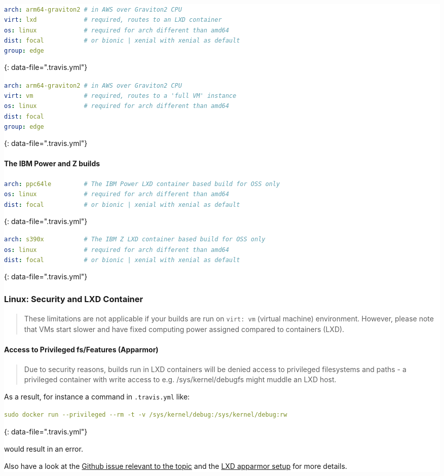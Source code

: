 ```yaml
arch: arm64-graviton2 # in AWS over Graviton2 CPU
virt: lxd             # required, routes to an LXD container
os: linux             # required for arch different than amd64
dist: focal           # or bionic | xenial with xenial as default
group: edge
```
{: data-file=".travis.yml"}

```yaml
arch: arm64-graviton2 # in AWS over Graviton2 CPU
virt: vm              # required, routes to a 'full VM' instance 
os: linux             # required for arch different than amd64
dist: focal
group: edge
```
{: data-file=".travis.yml"}

#### The IBM Power and Z builds

```yaml
arch: ppc64le         # The IBM Power LXD container based build for OSS only
os: linux             # required for arch different than amd64
dist: focal           # or bionic | xenial with xenial as default
```
{: data-file=".travis.yml"}

```yaml
arch: s390x           # The IBM Z LXD container based build for OSS only
os: linux             # required for arch different than amd64
dist: focal           # or bionic | xenial with xenial as default
```
{: data-file=".travis.yml"}


### Linux: Security and LXD Container

> These limitations are not applicable if your builds are run on `virt: vm` (virtual machine) environment. However, please note that VMs start slower and have fixed computing power assigned compared to containers (LXD). 

#### Access to Privileged fs/Features (Apparmor)

> Due to security reasons, builds run in LXD containers will be denied access to privileged filesystems and paths - a privileged container with write access to e.g. /sys/kernel/debugfs might muddle an LXD host.

As a result, for instance a command in `.travis.yml` like:
```yaml
sudo docker run --privileged --rm -t -v /sys/kernel/debug:/sys/kernel/debug:rw
```
{: data-file=".travis.yml"}

would result in an error.

Also have a look at the [Github issue relevant to the topic](https://github.com/canonical/lxd/issues/2661) and the [LXD apparmor setup](https://github.com/canonical/lxd/blob/main/lxd/apparmor/apparmor.go) for more details.

